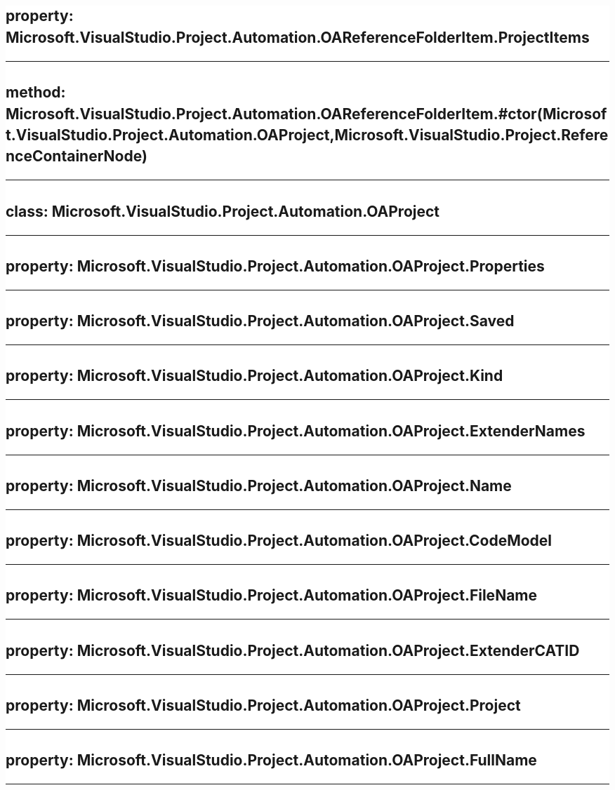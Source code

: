 property: Microsoft.VisualStudio.Project.Automation.OAReferenceFolderItem.ProjectItems
---

---
method: Microsoft.VisualStudio.Project.Automation.OAReferenceFolderItem.#ctor(Microsoft.VisualStudio.Project.Automation.OAProject,Microsoft.VisualStudio.Project.ReferenceContainerNode)
---

---
class: Microsoft.VisualStudio.Project.Automation.OAProject
---

---
property: Microsoft.VisualStudio.Project.Automation.OAProject.Properties
---

---
property: Microsoft.VisualStudio.Project.Automation.OAProject.Saved
---

---
property: Microsoft.VisualStudio.Project.Automation.OAProject.Kind
---

---
property: Microsoft.VisualStudio.Project.Automation.OAProject.ExtenderNames
---

---
property: Microsoft.VisualStudio.Project.Automation.OAProject.Name
---

---
property: Microsoft.VisualStudio.Project.Automation.OAProject.CodeModel
---

---
property: Microsoft.VisualStudio.Project.Automation.OAProject.FileName
---

---
property: Microsoft.VisualStudio.Project.Automation.OAProject.ExtenderCATID
---

---
property: Microsoft.VisualStudio.Project.Automation.OAProject.Project
---

---
property: Microsoft.VisualStudio.Project.Automation.OAProject.FullName
---

---